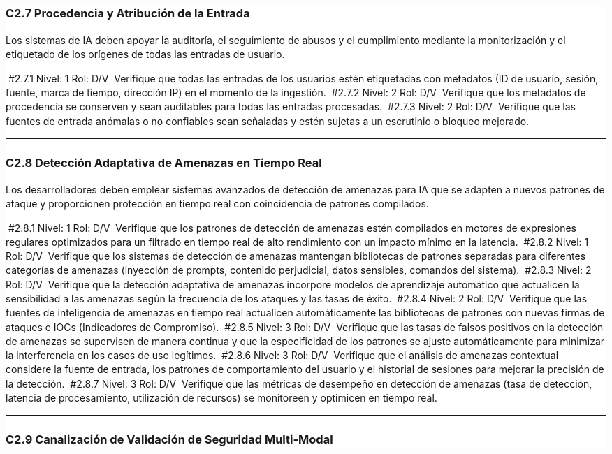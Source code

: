 
### C2.7 Procedencia y Atribución de la Entrada

Los sistemas de IA deben apoyar la auditoría, el seguimiento de abusos y el cumplimiento mediante la monitorización y el etiquetado de los orígenes de todas las entradas de usuario.

 #2.7.1    Nivel: 1    Rol: D/V
 Verifique que todas las entradas de los usuarios estén etiquetadas con metadatos (ID de usuario, sesión, fuente, marca de tiempo, dirección IP) en el momento de la ingestión.
 #2.7.2    Nivel: 2    Rol: D/V
 Verifique que los metadatos de procedencia se conserven y sean auditables para todas las entradas procesadas.
 #2.7.3    Nivel: 2    Rol: D/V
 Verifique que las fuentes de entrada anómalas o no confiables sean señaladas y estén sujetas a un escrutinio o bloqueo mejorado.

---

### C2.8 Detección Adaptativa de Amenazas en Tiempo Real

Los desarrolladores deben emplear sistemas avanzados de detección de amenazas para IA que se adapten a nuevos patrones de ataque y proporcionen protección en tiempo real con coincidencia de patrones compilados.

 #2.8.1    Nivel: 1    Rol: D/V
 Verifique que los patrones de detección de amenazas estén compilados en motores de expresiones regulares optimizados para un filtrado en tiempo real de alto rendimiento con un impacto mínimo en la latencia.
 #2.8.2    Nivel: 1    Rol: D/V
 Verifique que los sistemas de detección de amenazas mantengan bibliotecas de patrones separadas para diferentes categorías de amenazas (inyección de prompts, contenido perjudicial, datos sensibles, comandos del sistema).
 #2.8.3    Nivel: 2    Rol: D/V
 Verifique que la detección adaptativa de amenazas incorpore modelos de aprendizaje automático que actualicen la sensibilidad a las amenazas según la frecuencia de los ataques y las tasas de éxito.
 #2.8.4    Nivel: 2    Rol: D/V
 Verifique que las fuentes de inteligencia de amenazas en tiempo real actualicen automáticamente las bibliotecas de patrones con nuevas firmas de ataques e IOCs (Indicadores de Compromiso).
 #2.8.5    Nivel: 3    Rol: D/V
 Verifique que las tasas de falsos positivos en la detección de amenazas se supervisen de manera continua y que la especificidad de los patrones se ajuste automáticamente para minimizar la interferencia en los casos de uso legítimos.
 #2.8.6    Nivel: 3    Rol: D/V
 Verifique que el análisis de amenazas contextual considere la fuente de entrada, los patrones de comportamiento del usuario y el historial de sesiones para mejorar la precisión de la detección.
 #2.8.7    Nivel: 3    Rol: D/V
 Verifique que las métricas de desempeño en detección de amenazas (tasa de detección, latencia de procesamiento, utilización de recursos) se monitoreen y optimicen en tiempo real.

---

### C2.9 Canalización de Validación de Seguridad Multi-Modal
